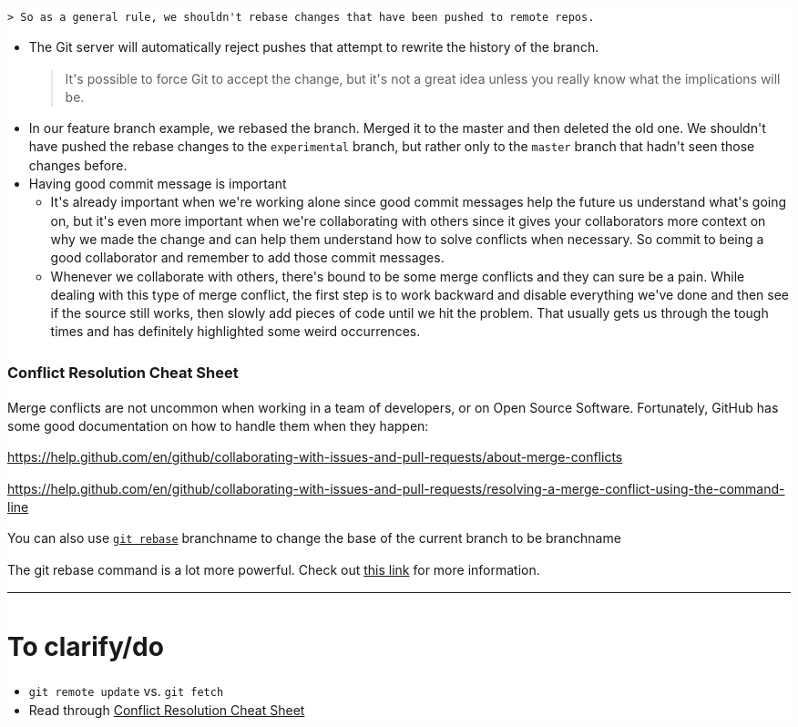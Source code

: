     > So as a general rule, we shouldn't rebase changes that have been pushed to remote repos.

  - The Git server will automatically reject pushes that attempt to rewrite the history of the branch. 
    > It's possible to force Git to accept the change, but it's not a great idea unless you really know what the implications will be. 
  - In our feature branch example, we rebased the branch. Merged it to the master and then deleted the old one. We shouldn't have pushed the rebase changes to the `experimental` branch, but rather only to the `master` branch that hadn't seen those changes before.
- Having good commit message is important
  - It's already important when we're working alone since good commit messages help the future us understand what's going on, but it's even more important when we're collaborating with others since it gives your collaborators more context on why we made the change and can help them understand how to solve conflicts when necessary. So commit to being a good collaborator and remember to add those commit messages.
  - Whenever we collaborate with others, there's bound to be some merge conflicts and they can sure be a pain. While dealing with this type of merge conflict, the first step is to work backward and disable everything we've done and then see if the source still works, then slowly add pieces of code until we hit the problem. That usually gets us through the tough times and has definitely highlighted some weird occurrences.

### Conflict Resolution Cheat Sheet
Merge conflicts are not uncommon when working in a team of developers, or on Open Source Software. Fortunately, GitHub has some good documentation on how to handle them when they happen:

https://help.github.com/en/github/collaborating-with-issues-and-pull-requests/about-merge-conflicts

https://help.github.com/en/github/collaborating-with-issues-and-pull-requests/resolving-a-merge-conflict-using-the-command-line

You can also use [`git rebase`](https://git-scm.com/book/en/v2/Git-Branching-Rebasing) branchname to change the base of the current branch to be branchname

The git rebase command is a lot more powerful.  Check out [this link](https://git-scm.com/book/en/v2/Git-Tools-Rewriting-History) for more information.

---

# To clarify/do
- `git remote update` vs. `git fetch`
- Read through [Conflict Resolution Cheat Sheet](#conflict-resolution-cheat-sheet)